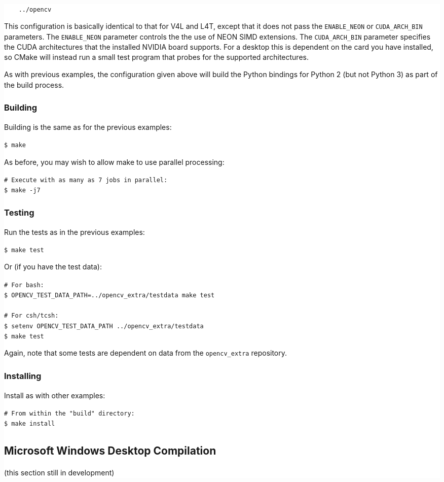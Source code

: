         ../opencv

This configuration is basically identical to that for V4L and L4T, except that it does not pass the `ENABLE_NEON` or `CUDA_ARCH_BIN` parameters. The `ENABLE_NEON` parameter controls the the use of NEON SIMD extensions. The `CUDA_ARCH_BIN` parameter specifies the CUDA architectures that the installed NVIDIA board supports. For a desktop this is dependent on the card you have installed, so CMake will instead run a small test program that probes for the supported architectures.

As with previous examples, the configuration given above will build the Python bindings for Python 2 (but not Python 3) as part of the build process.

### Building

Building is the same as for the previous examples:

    $ make

As before, you may wish to allow make to use parallel processing:

    # Execute with as many as 7 jobs in parallel:
    $ make -j7

### Testing

Run the tests as in the previous examples:

    $ make test

Or (if you have the test data):

    # For bash:
    $ OPENCV_TEST_DATA_PATH=../opencv_extra/testdata make test

    # For csh/tcsh:
    $ setenv OPENCV_TEST_DATA_PATH ../opencv_extra/testdata
    $ make test

Again, note that some tests are dependent on data from the `opencv_extra` repository.

### Installing

Install as with other examples:

    # From within the "build" directory:
    $ make install

## Microsoft Windows Desktop Compilation

(this section still in development)
